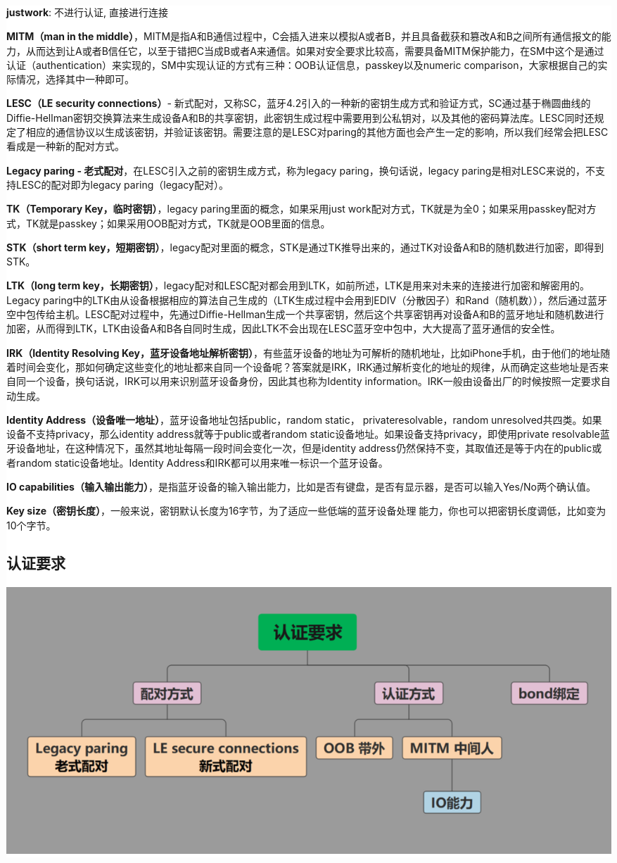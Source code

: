 **justwork**: 不进行认证, 直接进行连接

**MITM（man in the middle）**，MITM是指A和B通信过程中，C会插入进来以模拟A或者B，并且具备截获和篡改A和B之间所有通信报文的能力，从而达到让A或者B信任它，以至于错把C当成B或者A来通信。如果对安全要求比较高，需要具备MITM保护能力，在SM中这个是通过认证（authentication）来实现的，SM中实现认证的方式有三种：OOB认证信息，passkey以及numeric comparison，大家根据自己的实际情况，选择其中一种即可。

**LESC（LE security connections）**- 新式配对，又称SC，蓝牙4.2引入的一种新的密钥生成方式和验证方式，SC通过基于椭圆曲线的Diffie-Hellman密钥交换算法来生成设备A和B的共享密钥，此密钥生成过程中需要用到公私钥对，以及其他的密码算法库。LESC同时还规定了相应的通信协议以生成该密钥，并验证该密钥。需要注意的是LESC对paring的其他方面也会产生一定的影响，所以我们经常会把LESC看成是一种新的配对方式。

**Legacy paring - 老式配对**，在LESC引入之前的密钥生成方式，称为legacy paring，换句话说，legacy paring是相对LESC来说的，不支持LESC的配对即为legacy paring（legacy配对）。

**TK（Temporary Key，临时密钥）**，legacy paring里面的概念，如果采用just work配对方式，TK就是为全0；如果采用passkey配对方式，TK就是passkey；如果采用OOB配对方式，TK就是OOB里面的信息。

**STK（short term key，短期密钥）**，legacy配对里面的概念，STK是通过TK推导出来的，通过TK对设备A和B的随机数进行加密，即得到STK。

**LTK（long term key，长期密钥）**，legacy配对和LESC配对都会用到LTK，如前所述，LTK是用来对未来的连接进行加密和解密用的。Legacy paring中的LTK由从设备根据相应的算法自己生成的（LTK生成过程中会用到EDIV（分散因子）和Rand（随机数）），然后通过蓝牙空中包传给主机。LESC配对过程中，先通过Diffie-Hellman生成一个共享密钥，然后这个共享密钥再对设备A和B的蓝牙地址和随机数进行加密，从而得到LTK，LTK由设备A和B各自同时生成，因此LTK不会出现在LESC蓝牙空中包中，大大提高了蓝牙通信的安全性。

**IRK（Identity Resolving Key，蓝牙设备地址解析密钥）**，有些蓝牙设备的地址为可解析的随机地址，比如iPhone手机，由于他们的地址随着时间会变化，那如何确定这些变化的地址都来自同一个设备呢？答案就是IRK，IRK通过解析变化的地址的规律，从而确定这些地址是否来自同一个设备，换句话说，IRK可以用来识别蓝牙设备身份，因此其也称为Identity information。IRK一般由设备出厂的时候按照一定要求自动生成。

**Identity Address（设备唯一地址）**，蓝牙设备地址包括public，random static， privateresolvable，random unresolved共四类。如果设备不支持privacy，那么identity address就等于public或者random static设备地址。如果设备支持privacy，即使用private resolvable蓝牙设备地址，在这种情况下，虽然其地址每隔一段时间会变化一次，但是identity address仍然保持不变，其取值还是等于内在的public或者random static设备地址。Identity Address和IRK都可以用来唯一标识一个蓝牙设备。

**IO capabilities（输入输出能力）**，是指蓝牙设备的输入输出能力，比如是否有键盘，是否有显示器，是否可以输入Yes/No两个确认值。

**Key size（密钥长度）**，一般来说，密钥默认长度为16字节，为了适应一些低端的蓝牙设备处理 能力，你也可以把密钥长度调低，比如变为10个字节。

## 认证要求

![image-20250720152835515](https://raw.githubusercontent.com/ZhangZhen-huia/Note/main/img/202507201528589.png)
